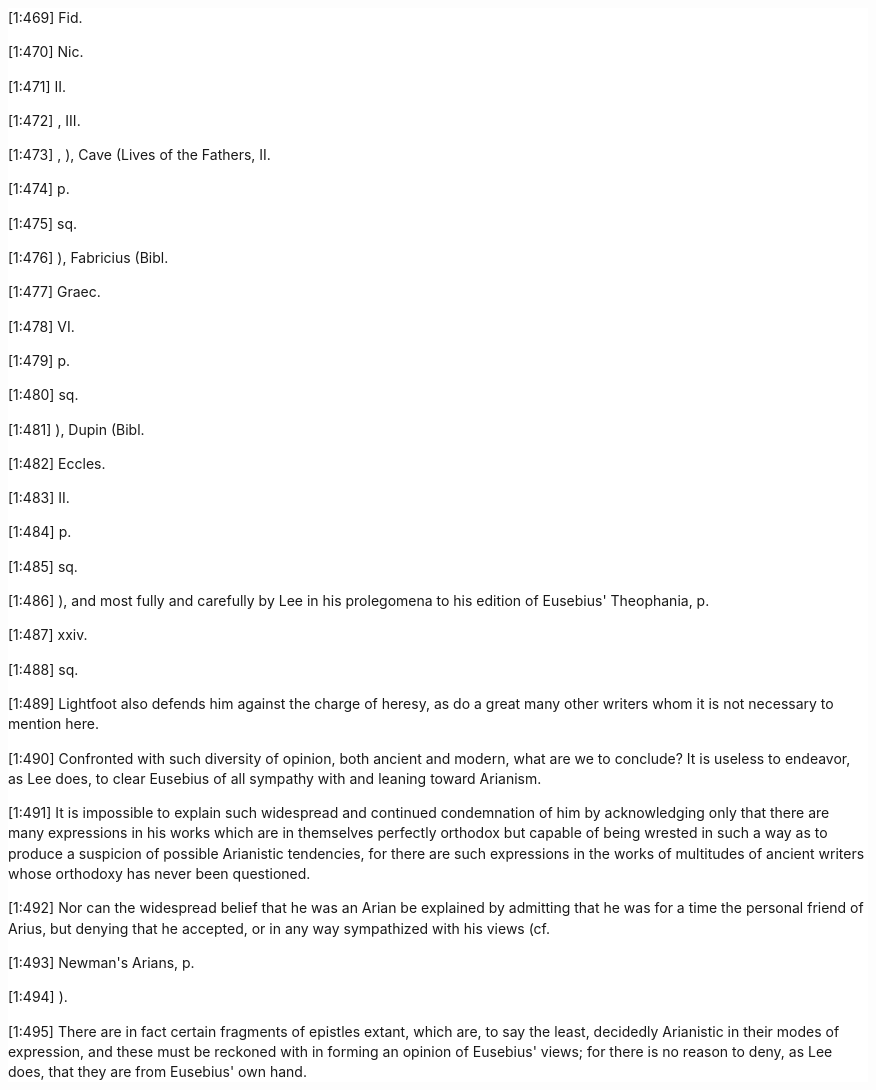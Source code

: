 [1:469] Fid.

[1:470] Nic.

[1:471] II.

[1:472] , III.

[1:473] , ), Cave (Lives of the Fathers, II.

[1:474] p.

[1:475] sq.

[1:476] ), Fabricius (Bibl.

[1:477] Graec.

[1:478] VI.

[1:479] p.

[1:480] sq.

[1:481] ), Dupin (Bibl.

[1:482] Eccles.

[1:483] II.

[1:484] p.

[1:485] sq.

[1:486] ), and most fully and carefully by Lee in his prolegomena to his edition of Eusebius' Theophania, p.

[1:487] xxiv.

[1:488] sq.

[1:489] Lightfoot also defends him against the charge of heresy, as do a great many other writers whom it is not necessary to mention here.

[1:490] Confronted with such diversity of opinion, both ancient and modern, what are we to conclude? It is useless to endeavor, as Lee does, to clear Eusebius of all sympathy with and leaning toward Arianism.

[1:491] It is impossible to explain such widespread and continued condemnation of him by acknowledging only that there are many expressions in his works which are in themselves perfectly orthodox but capable of being wrested in such a way as to produce a suspicion of possible Arianistic tendencies, for there are such expressions in the works of multitudes of ancient writers whose orthodoxy has never been questioned.

[1:492] Nor can the widespread belief that he was an Arian be explained by admitting that he was for a time the personal friend of Arius, but denying that he accepted, or in any way sympathized with his views (cf.

[1:493] Newman's Arians, p.

[1:494] ).

[1:495] There are in fact certain fragments of epistles extant, which are, to say the least, decidedly Arianistic in their modes of expression, and these must be reckoned with in forming an opinion of Eusebius' views; for there is no reason to deny, as Lee does, that they are from Eusebius' own hand.
